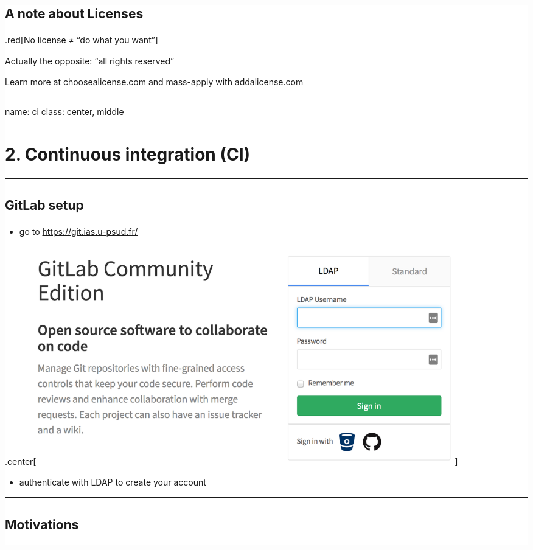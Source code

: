 ## A note about Licenses

.red[No license ≠ “do what you want”]

Actually the opposite: “all rights reserved”

Learn more at choosealicense.com and mass-apply with addalicense.com


---
name: ci
class: center, middle

# 2. Continuous integration (CI)

---

## GitLab setup

* go to https://git.ias.u-psud.fr/

.center[<img src="img/gitlab_signin.png" width="80%" alt="gitlab" >]

* authenticate with LDAP to create your account
---

## Motivations


---

[gitbeg]: http://www.ias.u-psud.fr/pperso/aboucaud/git/git-tutorial-slides.html
[abcd]: mailto:alexandre.boucaud@ias.u-psud.fr
[cc]: http://creativecommons.org/licenses/by-sa/4.0